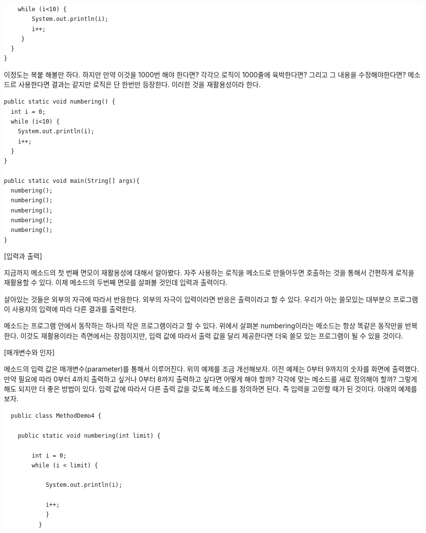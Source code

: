         while (i<10) {
            System.out.println(i);      
            i++;        
         }
      }  
    }
    
  이정도는 복붙 해볼만 하다. 하지만 만약 이것을 1000번 해야 한다면? 각각으 로직이 1000줄에 육박한다면?
  그리고 그 내용을 수정해야한다면? 
  메소드르 사용한다면 결과는 같지만 로직은 단 한번만 등장한다. 이러한 것을 재활용성이라 한다.
  
    public static void numbering() {
      int i = 0;
      while (i<10) {
        System.out.println(i);
        i++;
      }
    }
    
    public static void main(String[] args){
      numbering();
      numbering();
      numbering();
      numbering();
      numbering();
    }
    
 [입력과 출력]
 
지금까지 메소드의 첫 번째 면모이 재활용성에 대해서 알아봤다. 자주 사용하는 로직을 메소드로 만들어두면 호출하는 것을 통해서
간편하게 로직을 재활용할 수 있다. 이제 메소드의 두번째 면모를 살펴볼 것인데 입력과 출력이다.
 
살아있는 것들은 외부의 자극에 따라서 반응한다. 외부의 자극이 입력이라면 반응은 출력이라고 할 수 있다. 우리가 아는 쓸모있는 대부분으 프로그램이 사용자의 입력에 따라 다른 결과를 출력한다.

메소드는 프로그램 안에서 동작하는 하나의 작은 프로그램이라고 할 수 있다. 위에서 살펴본 numbering이라는 메소드는 항상 똑같은 동작만을 반복한다. 이것도 재활용이라는 측면에서는 장점이지만, 입력 값에 따라서 출력 값을 달리 제공한다면 더욱 쓸모 있는 프로그램이 될 수 있을 것이다.

[매개변수와 인자]

메소드의 입력 값은 매개변수(parameter)를 통해서 이루어진다. 위의 예제를 조금 개선해보자.
이전 예제는 0부터 9까지의 숫자를 화면에 출력했다. 만약 필요에 따라 0부터 4까지 출력하고 싶거나 0부터 8까지 출력하고 싶다면 어떻게 해야 할까? 각각에 맞는 메소드를 새로 정의해야 할까? 그렇게 해도 되지만 더 좋은 방법이 있다. 입력 값에 따라서 다른 출력 값을 갖도록 메소드를 정의하면 된다. 즉 입력을 고민할 때가 된 것이다. 아래의 예제를 보자.



      public class MethodDemo4 {
      
        public static void numbering(int limit) {
        
            int i = 0;
            while (i < limit) {
            
                System.out.println(i);
                
                i++;
                }
              }
              